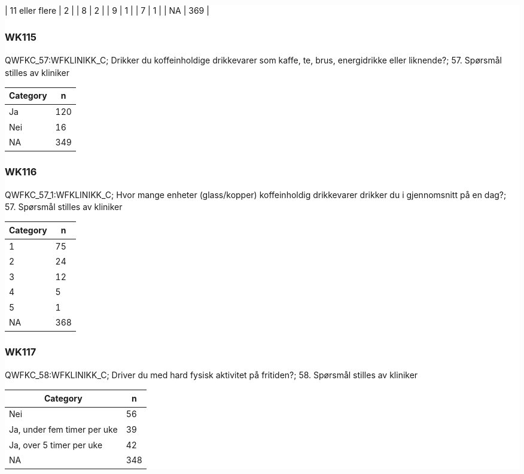 | 11 eller flere | 2 |
| 8 | 2 |
| 9 | 1 |
| 7 | 1 |
| NA | 369 |


### WK115
QWFKC_57:WFKLINIKK_C; Drikker du koffeinholdige drikkevarer som kaffe, te, brus, energidrikke eller liknende?; 57. Spørsmål stilles av kliniker


| Category | n |
| -------- | - |
| Ja | 120 |
| Nei | 16 |
| NA | 349 |


### WK116
QWFKC_57_1:WFKLINIKK_C; Hvor mange enheter (glass/kopper) koffeinholdig drikkevarer drikker du i gjennomsnitt på en dag?; 57. Spørsmål stilles av kliniker


| Category | n |
| -------- | - |
| 1 | 75 |
| 2 | 24 |
| 3 | 12 |
| 4 | 5 |
| 5 | 1 |
| NA | 368 |


### WK117
QWFKC_58:WFKLINIKK_C; Driver du med hard fysisk aktivitet på fritiden?; 58. Spørsmål stilles av kliniker


| Category | n |
| -------- | - |
| Nei | 56 |
| Ja, under fem timer per uke | 39 |
| Ja, over 5 timer per uke | 42 |
| NA | 348 |
